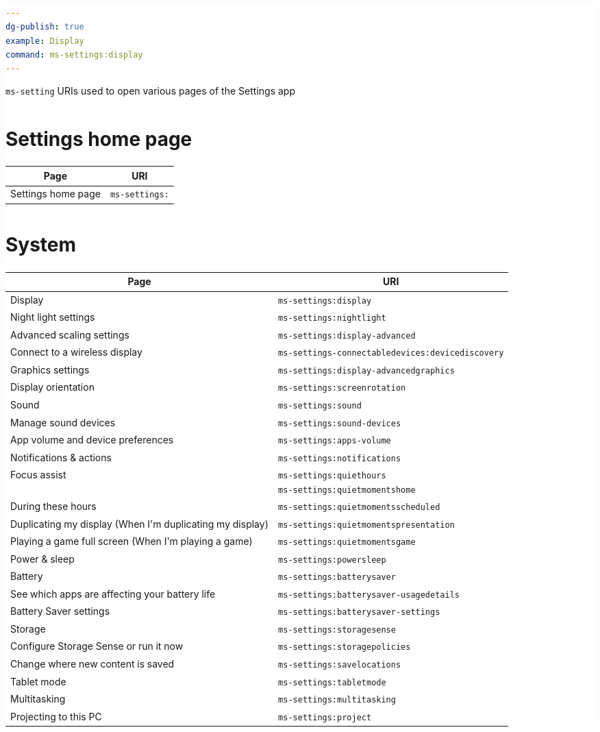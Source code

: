 ```yaml
---
dg-publish: true
example: Display
command: ms-settings:display
---
```


`ms-setting` URIs used to open various pages of the Settings app

# Settings home page

| Page               | URI            |
| ------------------ | -------------- |
| Settings home page | `ms-settings:` |


# System

| Page                                                     | URI                                                          |
| -------------------------------------------------------- | ------------------------------------------------------------ |
| Display                                                  | `ms-settings:display`                                        |
| Night light settings                                     | `ms-settings:nightlight`                                     |
| Advanced scaling settings                                | `ms-settings:display-advanced`                               |
| Connect to a wireless display                            | `ms-settings-connectabledevices:devicediscovery`             |
| Graphics settings                                        | `ms-settings:display-advancedgraphics`                       |
| Display orientation                                      | `ms-settings:screenrotation`                                 |
| Sound                                                    | `ms-settings:sound`                                          |
| Manage sound devices                                     | `ms-settings:sound-devices`                                  |
| App volume and device preferences                        | `ms-settings:apps-volume`                                    |
| Notifications & actions                                  | `ms-settings:notifications`                                  |
| Focus assist                                             | `ms-settings:quiethours` <br> `ms-settings:quietmomentshome` |
| During these hours                                       | `ms-settings:quietmomentsscheduled`                          |
| Duplicating my display (When I'm duplicating my display) | `ms-settings:quietmomentspresentation`                       |
| Playing a game full screen (When I'm playing a game)     | `ms-settings:quietmomentsgame`                               |
| Power & sleep                                            | `ms-settings:powersleep`                                     |
| Battery                                                  | `ms-settings:batterysaver`                                   |
| See which apps are affecting your battery life           | `ms-settings:batterysaver-usagedetails`                      |
| Battery Saver settings                                   | `ms-settings:batterysaver-settings`                          |
| Storage                                                  | `ms-settings:storagesense`                                   |
| Configure Storage Sense or run it now                    | `ms-settings:storagepolicies`                                |
| Change where new content is saved                        | `ms-settings:savelocations`                                  |
| Tablet mode                                              | `ms-settings:tabletmode`                                     |
| Multitasking                                             | `ms-settings:multitasking`                                   |
| Projecting to this PC                                    | `ms-settings:project`                                        |